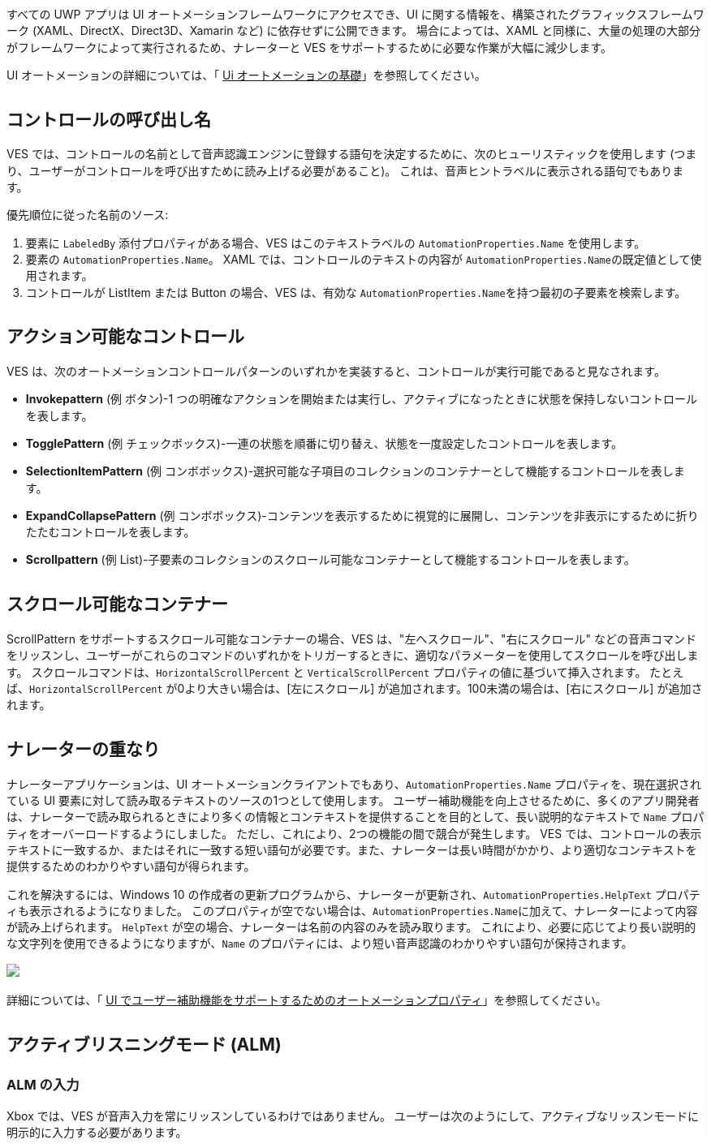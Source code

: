 すべての UWP アプリは UI オートメーションフレームワークにアクセスでき、UI に関する情報を、構築されたグラフィックスフレームワーク (XAML、DirectX、Direct3D、Xamarin など) に依存せずに公開できます。  場合によっては、XAML と同様に、大量の処理の大部分がフレームワークによって実行されるため、ナレーターと VES をサポートするために必要な作業が大幅に減少します。

UI オートメーションの詳細については、「 [Ui オートメーションの基礎](https://msdn.microsoft.com/library/ms753107(v=vs.110).aspx "UI オートメーションの基礎")」を参照してください。

## <a name="control-invocation-name"></a>コントロールの呼び出し名 ##
VES では、コントロールの名前として音声認識エンジンに登録する語句を決定するために、次のヒューリスティックを使用します (つまり、ユーザーがコントロールを呼び出すために読み上げる必要があること)。  これは、音声ヒントラベルに表示される語句でもあります。

優先順位に従った名前のソース:

1. 要素に `LabeledBy` 添付プロパティがある場合、VES はこのテキストラベルの `AutomationProperties.Name` を使用します。
2. 要素の `AutomationProperties.Name`。  XAML では、コントロールのテキストの内容が `AutomationProperties.Name`の既定値として使用されます。
3. コントロールが ListItem または Button の場合、VES は、有効な `AutomationProperties.Name`を持つ最初の子要素を検索します。

## <a name="actionable-controls"></a>アクション可能なコントロール ##
VES は、次のオートメーションコントロールパターンのいずれかを実装すると、コントロールが実行可能であると見なされます。

- **Invokepattern** (例 ボタン)-1 つの明確なアクションを開始または実行し、アクティブになったときに状態を保持しないコントロールを表します。

- **TogglePattern** (例 チェックボックス)-一連の状態を順番に切り替え、状態を一度設定したコントロールを表します。

- **SelectionItemPattern** (例 コンボボックス)-選択可能な子項目のコレクションのコンテナーとして機能するコントロールを表します。

- **ExpandCollapsePattern** (例 コンボボックス)-コンテンツを表示するために視覚的に展開し、コンテンツを非表示にするために折りたたむコントロールを表します。

- **Scrollpattern** (例 List)-子要素のコレクションのスクロール可能なコンテナーとして機能するコントロールを表します。

## <a name="scrollable-containers"></a>スクロール可能なコンテナー ##
ScrollPattern をサポートするスクロール可能なコンテナーの場合、VES は、"左へスクロール"、"右にスクロール" などの音声コマンドをリッスンし、ユーザーがこれらのコマンドのいずれかをトリガーするときに、適切なパラメーターを使用してスクロールを呼び出します。  スクロールコマンドは、`HorizontalScrollPercent` と `VerticalScrollPercent` プロパティの値に基づいて挿入されます。  たとえば、`HorizontalScrollPercent` が0より大きい場合は、[左にスクロール] が追加されます。100未満の場合は、[右にスクロール] が追加されます。

## <a name="narrator-overlap"></a>ナレーターの重なり ##
ナレーターアプリケーションは、UI オートメーションクライアントでもあり、`AutomationProperties.Name` プロパティを、現在選択されている UI 要素に対して読み取るテキストのソースの1つとして使用します。  ユーザー補助機能を向上させるために、多くのアプリ開発者は、ナレーターで読み取られるときにより多くの情報とコンテキストを提供することを目的として、長い説明的なテキストで `Name` プロパティをオーバーロードするようにしました。  ただし、これにより、2つの機能の間で競合が発生します。 VES では、コントロールの表示テキストに一致するか、またはそれに一致する短い語句が必要です。また、ナレーターは長い時間がかかり、より適切なコンテキストを提供するためのわかりやすい語句が得られます。

これを解決するには、Windows 10 の作成者の更新プログラムから、ナレーターが更新され、`AutomationProperties.HelpText` プロパティも表示されるようになりました。  このプロパティが空でない場合は、`AutomationProperties.Name`に加えて、ナレーターによって内容が読み上げられます。  `HelpText` が空の場合、ナレーターは名前の内容のみを読み取ります。  これにより、必要に応じてより長い説明的な文字列を使用できるようになりますが、`Name` のプロパティには、より短い音声認識のわかりやすい語句が保持されます。

![](images/ves_narrator.jpg)

詳細については、「 [UI でユーザー補助機能をサポートするためのオートメーションプロパティ](https://msdn.microsoft.com/library/ff400332(vs.95).aspx "UI でのアクセシビリティサポートのオートメーションプロパティ")」を参照してください。

## <a name="active-listening-mode-alm"></a>アクティブリスニングモード (ALM) ##
### <a name="entering-alm"></a>ALM の入力 ###
Xbox では、VES が音声入力を常にリッスンしているわけではありません。  ユーザーは次のようにして、アクティブなリッスンモードに明示的に入力する必要があります。
